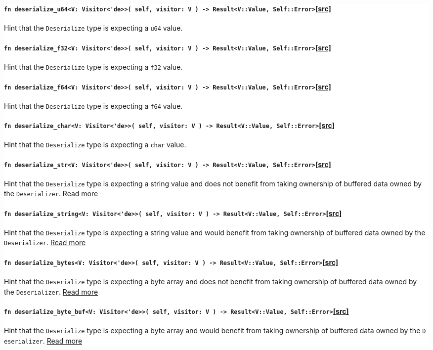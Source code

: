 #### `fn deserialize_u64<V: Visitor<'de>>( self, visitor: V ) -> Result<V::Value, Self::Error>`[\[src\]](/docs/api/rust/tauri/../../src/tauri/command.rs#99 "goto source code")

Hint that the `Deserialize` type is expecting a `u64` value.

#### `fn deserialize_f32<V: Visitor<'de>>( self, visitor: V ) -> Result<V::Value, Self::Error>`[\[src\]](/docs/api/rust/tauri/../../src/tauri/command.rs#100 "goto source code")

Hint that the `Deserialize` type is expecting a `f32` value.

#### `fn deserialize_f64<V: Visitor<'de>>( self, visitor: V ) -> Result<V::Value, Self::Error>`[\[src\]](/docs/api/rust/tauri/../../src/tauri/command.rs#101 "goto source code")

Hint that the `Deserialize` type is expecting a `f64` value.

#### `fn deserialize_char<V: Visitor<'de>>( self, visitor: V ) -> Result<V::Value, Self::Error>`[\[src\]](/docs/api/rust/tauri/../../src/tauri/command.rs#102 "goto source code")

Hint that the `Deserialize` type is expecting a `char` value.

#### `fn deserialize_str<V: Visitor<'de>>( self, visitor: V ) -> Result<V::Value, Self::Error>`[\[src\]](/docs/api/rust/tauri/../../src/tauri/command.rs#103 "goto source code")

Hint that the `Deserialize` type is expecting a string value and does not benefit from taking ownership of buffered data owned by the `Deserializer`. [Read more](https://docs.rs/serde/1.0.126/serde/de/trait.Deserializer.html#tymethod.deserialize_str)

#### `fn deserialize_string<V: Visitor<'de>>( self, visitor: V ) -> Result<V::Value, Self::Error>`[\[src\]](/docs/api/rust/tauri/../../src/tauri/command.rs#104 "goto source code")

Hint that the `Deserialize` type is expecting a string value and would benefit from taking ownership of buffered data owned by the `Deserializer`. [Read more](https://docs.rs/serde/1.0.126/serde/de/trait.Deserializer.html#tymethod.deserialize_string)

#### `fn deserialize_bytes<V: Visitor<'de>>( self, visitor: V ) -> Result<V::Value, Self::Error>`[\[src\]](/docs/api/rust/tauri/../../src/tauri/command.rs#105 "goto source code")

Hint that the `Deserialize` type is expecting a byte array and does not benefit from taking ownership of buffered data owned by the `Deserializer`. [Read more](https://docs.rs/serde/1.0.126/serde/de/trait.Deserializer.html#tymethod.deserialize_bytes)

#### `fn deserialize_byte_buf<V: Visitor<'de>>( self, visitor: V ) -> Result<V::Value, Self::Error>`[\[src\]](/docs/api/rust/tauri/../../src/tauri/command.rs#106 "goto source code")

Hint that the `Deserialize` type is expecting a byte array and would benefit from taking ownership of buffered data owned by the `Deserializer`. [Read more](https://docs.rs/serde/1.0.126/serde/de/trait.Deserializer.html#tymethod.deserialize_byte_buf)
